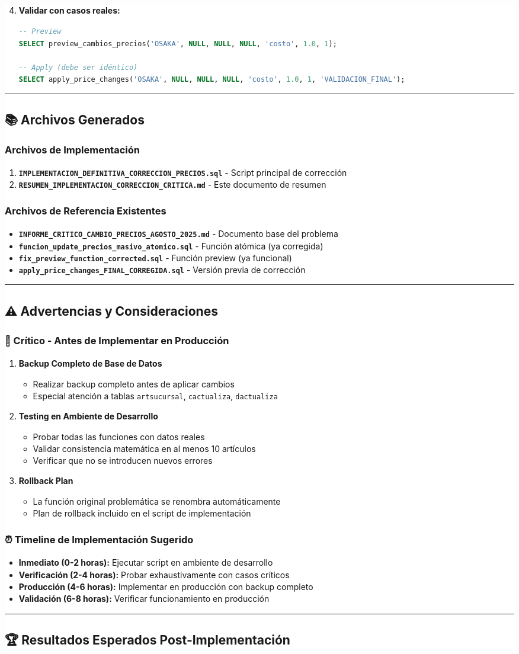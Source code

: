 4. **Validar con casos reales:**
   ```sql
   -- Preview
   SELECT preview_cambios_precios('OSAKA', NULL, NULL, NULL, 'costo', 1.0, 1);
   
   -- Apply (debe ser idéntico)
   SELECT apply_price_changes('OSAKA', NULL, NULL, NULL, 'costo', 1.0, 1, 'VALIDACION_FINAL');
   ```

---

## 📚 Archivos Generados

### Archivos de Implementación
1. **`IMPLEMENTACION_DEFINITIVA_CORRECCION_PRECIOS.sql`** - Script principal de corrección
2. **`RESUMEN_IMPLEMENTACION_CORRECCION_CRITICA.md`** - Este documento de resumen

### Archivos de Referencia Existentes
- **`INFORME_CRITICO_CAMBIO_PRECIOS_AGOSTO_2025.md`** - Documento base del problema
- **`funcion_update_precios_masivo_atomico.sql`** - Función atómica (ya corregida)
- **`fix_preview_function_corrected.sql`** - Función preview (ya funcional)
- **`apply_price_changes_FINAL_CORREGIDA.sql`** - Versión previa de corrección

---

## ⚠️ Advertencias y Consideraciones

### 🚨 Crítico - Antes de Implementar en Producción

1. **Backup Completo de Base de Datos**
   - Realizar backup completo antes de aplicar cambios
   - Especial atención a tablas `artsucursal`, `cactualiza`, `dactualiza`

2. **Testing en Ambiente de Desarrollo**
   - Probar todas las funciones con datos reales
   - Validar consistencia matemática en al menos 10 artículos
   - Verificar que no se introducen nuevos errores

3. **Rollback Plan**
   - La función original problemática se renombra automáticamente
   - Plan de rollback incluido en el script de implementación

### ⏰ Timeline de Implementación Sugerido

- **Inmediato (0-2 horas):** Ejecutar script en ambiente de desarrollo
- **Verificación (2-4 horas):** Probar exhaustivamente con casos críticos
- **Producción (4-6 horas):** Implementar en producción con backup completo
- **Validación (6-8 horas):** Verificar funcionamiento en producción

---

## 🏆 Resultados Esperados Post-Implementación
